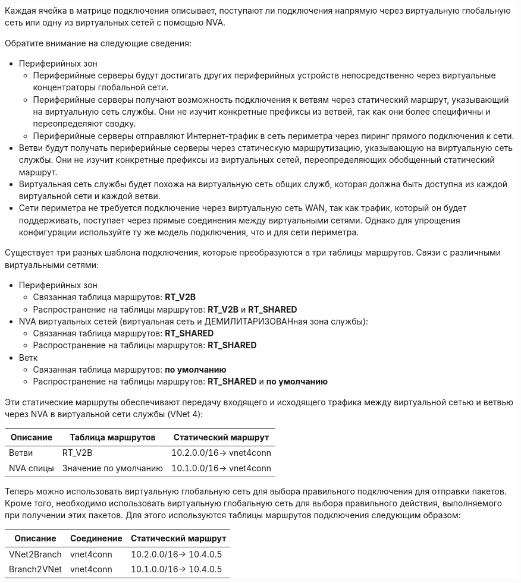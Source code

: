Каждая ячейка в матрице подключения описывает, поступают ли подключения напрямую через виртуальную глобальную сеть или одну из виртуальных сетей с помощью NVA. 

Обратите внимание на следующие сведения:
* Периферийных зон
  * Периферийные серверы будут достигать других периферийных устройств непосредственно через виртуальные концентраторы глобальной сети.
  * Периферийные серверы получают возможность подключения к ветвям через статический маршрут, указывающий на виртуальную сеть службы. Они не изучит конкретные префиксы из ветвей, так как они более специфичны и переопределяют сводку.
  * Периферийные серверы отправляют Интернет-трафик в сеть периметра через пиринг прямого подключения к сети.
* Ветви будут получать периферийные серверы через статическую маршрутизацию, указывающую на виртуальную сеть службы. Они не изучит конкретные префиксы из виртуальных сетей, переопределяющих обобщенный статический маршрут.
* Виртуальная сеть службы будет похожа на виртуальную сеть общих служб, которая должна быть доступна из каждой виртуальной сети и каждой ветви.
* Сети периметра не требуется подключение через виртуальную сеть WAN, так как трафик, который он будет поддерживать, поступает через прямые соединения между виртуальными сетями. Однако для упрощения конфигурации используйте ту же модель подключения, что и для сети периметра.

Существует три разных шаблона подключения, которые преобразуются в три таблицы маршрутов. Связи с различными виртуальными сетями:

* Периферийных зон
  * Связанная таблица маршрутов: **RT_V2B**
  * Распространение на таблицы маршрутов: **RT_V2B** и **RT_SHARED**
* NVA виртуальных сетей (виртуальная сеть и ДЕМИЛИТАРИЗОВАНная зона службы):
  * Связанная таблица маршрутов: **RT_SHARED**
  * Распространение на таблицы маршрутов: **RT_SHARED**
* Ветк
  * Связанная таблица маршрутов: **по умолчанию**
  * Распространение на таблицы маршрутов: **RT_SHARED** и **по умолчанию**

Эти статические маршруты обеспечивают передачу входящего и исходящего трафика между виртуальной сетью и ветвью через NVA в виртуальной сети службы (VNet 4):

| Описание | Таблица маршрутов | Статический маршрут              |
| ----------- | ----------- | ------------------------- |
| Ветви    | RT_V2B      | 10.2.0.0/16-> vnet4conn  |
| NVA спицы  | Значение по умолчанию     | 10.1.0.0/16-> vnet4conn  |

Теперь можно использовать виртуальную глобальную сеть для выбора правильного подключения для отправки пакетов. Кроме того, необходимо использовать виртуальную глобальную сеть для выбора правильного действия, выполняемого при получении этих пакетов. Для этого используются таблицы маршрутов подключения следующим образом:

| Описание | Соединение | Статический маршрут            |
| ----------- | ---------- | ----------------------- |
| VNet2Branch | vnet4conn  | 10.2.0.0/16-> 10.4.0.5 |
| Branch2VNet | vnet4conn  | 10.1.0.0/16-> 10.4.0.5 |
